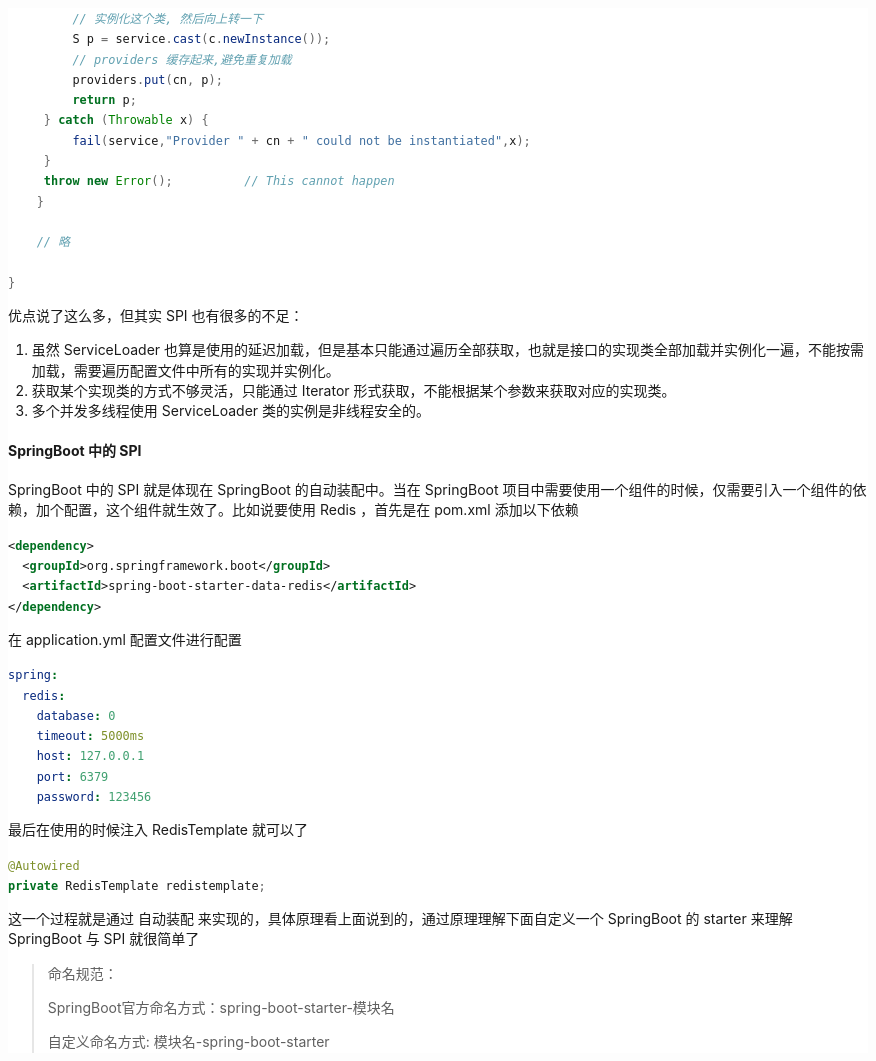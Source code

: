```java
         // 实例化这个类, 然后向上转一下
         S p = service.cast(c.newInstance());
         // providers 缓存起来,避免重复加载
         providers.put(cn, p);
         return p;
     } catch (Throwable x) {
         fail(service,"Provider " + cn + " could not be instantiated",x);
     }
     throw new Error();          // This cannot happen
    }

    // 略 

}
```

优点说了这么多，但其实 SPI 也有很多的不足：

1. 虽然 ServiceLoader 也算是使用的延迟加载，但是基本只能通过遍历全部获取，也就是接口的实现类全部加载并实例化一遍，不能按需加载，需要遍历配置文件中所有的实现并实例化。
2. 获取某个实现类的方式不够灵活，只能通过 Iterator 形式获取，不能根据某个参数来获取对应的实现类。
3. 多个并发多线程使用 ServiceLoader 类的实例是非线程安全的。

#### SpringBoot 中的 SPI

SpringBoot 中的 SPI 就是体现在 SpringBoot 的自动装配中。当在 SpringBoot 项目中需要使用一个组件的时候，仅需要引入一个组件的依赖，加个配置，这个组件就生效了。比如说要使用 Redis ，首先是在 pom.xml 添加以下依赖

```xml
<dependency>
  <groupId>org.springframework.boot</groupId>
  <artifactId>spring-boot-starter-data-redis</artifactId>
</dependency>
```

在 application.yml 配置文件进行配置 
```yaml
spring:
  redis:
    database: 0
    timeout: 5000ms
    host: 127.0.0.1
    port: 6379
    password: 123456
```

最后在使用的时候注入 RedisTemplate 就可以了

```java
@Autowired
private RedisTemplate redistemplate;
```

这一个过程就是通过 自动装配 来实现的，具体原理看上面说到的，通过原理理解下面自定义一个 SpringBoot 的 starter 来理解 SpringBoot 与 SPI 就很简单了

> 命名规范：
> 
> SpringBoot官方命名方式：spring-boot-starter-模块名
> 
> 自定义命名方式: 模块名-spring-boot-starter
